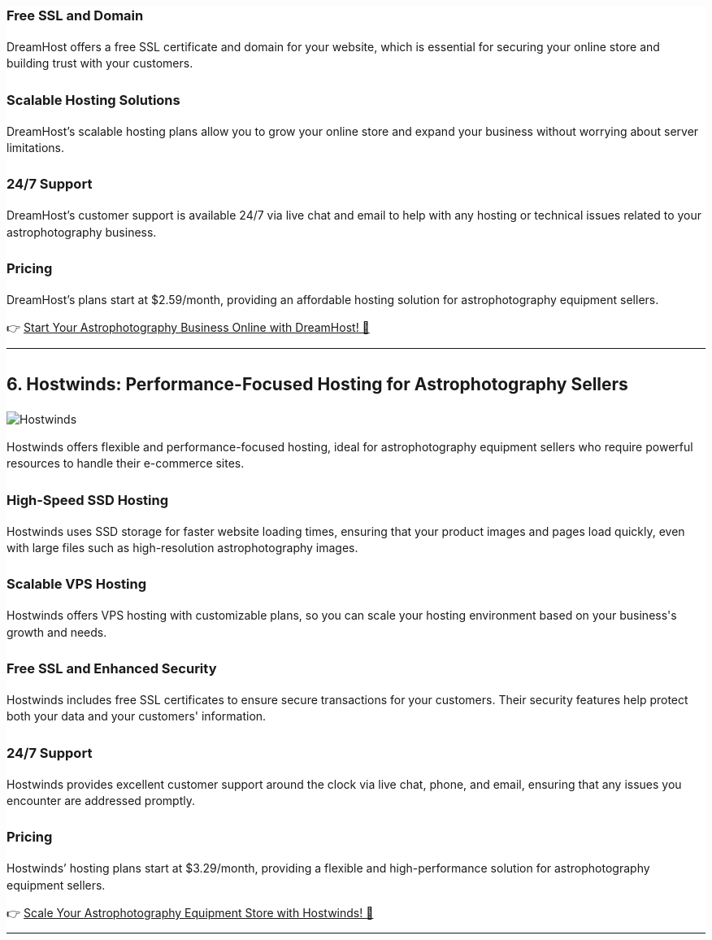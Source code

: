 ### Free SSL and Domain
DreamHost offers a free SSL certificate and domain for your website, which is essential for securing your online store and building trust with your customers.

### Scalable Hosting Solutions
DreamHost’s scalable hosting plans allow you to grow your online store and expand your business without worrying about server limitations.

### 24/7 Support
DreamHost’s customer support is available 24/7 via live chat and email to help with any hosting or technical issues related to your astrophotography business.

### Pricing
DreamHost’s plans start at $2.59/month, providing an affordable hosting solution for astrophotography equipment sellers.

👉 [Start Your Astrophotography Business Online with DreamHost! 🌟](https://snipitx.com/dreamhost-jy)

---

## 6. Hostwinds: Performance-Focused Hosting for Astrophotography Sellers

![Hostwinds](https://i.imgur.com/53aSNXx.jpeg "Hostwinds Hosting")

Hostwinds offers flexible and performance-focused hosting, ideal for astrophotography equipment sellers who require powerful resources to handle their e-commerce sites.

### High-Speed SSD Hosting
Hostwinds uses SSD storage for faster website loading times, ensuring that your product images and pages load quickly, even with large files such as high-resolution astrophotography images.

### Scalable VPS Hosting
Hostwinds offers VPS hosting with customizable plans, so you can scale your hosting environment based on your business's growth and needs.

### Free SSL and Enhanced Security
Hostwinds includes free SSL certificates to ensure secure transactions for your customers. Their security features help protect both your data and your customers' information.

### 24/7 Support
Hostwinds provides excellent customer support around the clock via live chat, phone, and email, ensuring that any issues you encounter are addressed promptly.

### Pricing
Hostwinds’ hosting plans start at $3.29/month, providing a flexible and high-performance solution for astrophotography equipment sellers.

👉 [Scale Your Astrophotography Equipment Store with Hostwinds! 🌠](https://snipitx.com/hostwinds-jy)

---